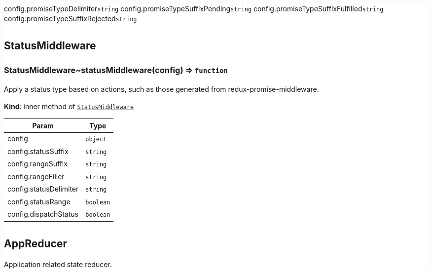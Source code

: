 </td>
    </tr><tr>
    <td>config.promiseTypeDelimiter</td><td><code>string</code></td><td></td>
    </tr><tr>
    <td>config.promiseTypeSuffixPending</td><td><code>string</code></td><td></td>
    </tr><tr>
    <td>config.promiseTypeSuffixFulfilled</td><td><code>string</code></td><td></td>
    </tr><tr>
    <td>config.promiseTypeSuffixRejected</td><td><code>string</code></td><td></td>
    </tr>  </tbody>
</table>

<a name="Middleware.module_StatusMiddleware"></a>

## StatusMiddleware
<a name="Middleware.module_StatusMiddleware..statusMiddleware"></a>

### StatusMiddleware~statusMiddleware(config) ⇒ <code>function</code>
Apply a status type based on actions, such as those generated from redux-promise-middleware.

**Kind**: inner method of [<code>StatusMiddleware</code>](#Middleware.module_StatusMiddleware)  
<table>
  <thead>
    <tr>
      <th>Param</th><th>Type</th>
    </tr>
  </thead>
  <tbody>
<tr>
    <td>config</td><td><code>object</code></td>
    </tr><tr>
    <td>config.statusSuffix</td><td><code>string</code></td>
    </tr><tr>
    <td>config.rangeSuffix</td><td><code>string</code></td>
    </tr><tr>
    <td>config.rangeFiller</td><td><code>string</code></td>
    </tr><tr>
    <td>config.statusDelimiter</td><td><code>string</code></td>
    </tr><tr>
    <td>config.statusRange</td><td><code>boolean</code></td>
    </tr><tr>
    <td>config.dispatchStatus</td><td><code>boolean</code></td>
    </tr>  </tbody>
</table>

<a name="Reducers.module_AppReducer"></a>

## AppReducer
Application related state reducer.
